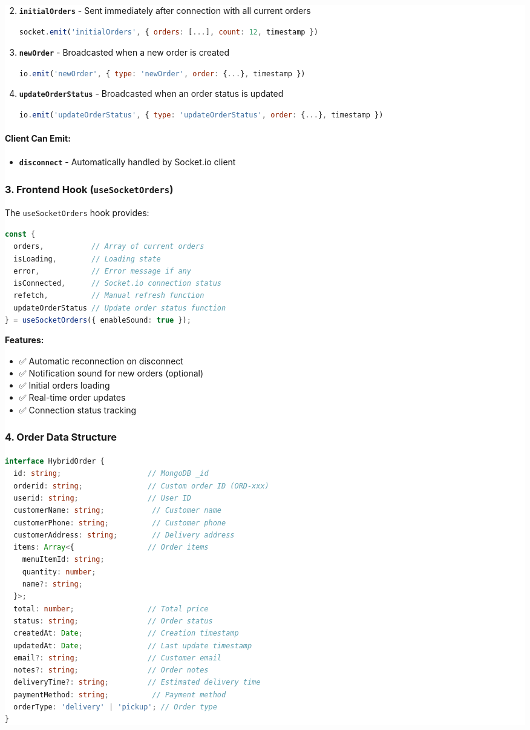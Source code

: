 2. **`initialOrders`** - Sent immediately after connection with all current orders
   ```javascript
   socket.emit('initialOrders', { orders: [...], count: 12, timestamp })
   ```

3. **`newOrder`** - Broadcasted when a new order is created
   ```javascript
   io.emit('newOrder', { type: 'newOrder', order: {...}, timestamp })
   ```

4. **`updateOrderStatus`** - Broadcasted when an order status is updated
   ```javascript
   io.emit('updateOrderStatus', { type: 'updateOrderStatus', order: {...}, timestamp })
   ```

#### Client Can Emit:

- **`disconnect`** - Automatically handled by Socket.io client

### 3. Frontend Hook (`useSocketOrders`)

The `useSocketOrders` hook provides:

```typescript
const {
  orders,           // Array of current orders
  isLoading,        // Loading state
  error,            // Error message if any
  isConnected,      // Socket.io connection status
  refetch,          // Manual refresh function
  updateOrderStatus // Update order status function
} = useSocketOrders({ enableSound: true });
```

**Features:**
- ✅ Automatic reconnection on disconnect
- ✅ Notification sound for new orders (optional)
- ✅ Initial orders loading
- ✅ Real-time order updates
- ✅ Connection status tracking

### 4. Order Data Structure

```typescript
interface HybridOrder {
  id: string;                    // MongoDB _id
  orderid: string;               // Custom order ID (ORD-xxx)
  userid: string;                // User ID
  customerName: string;           // Customer name
  customerPhone: string;          // Customer phone
  customerAddress: string;        // Delivery address
  items: Array<{                 // Order items
    menuItemId: string;
    quantity: number;
    name?: string;
  }>;
  total: number;                 // Total price
  status: string;                // Order status
  createdAt: Date;               // Creation timestamp
  updatedAt: Date;               // Last update timestamp
  email?: string;                // Customer email
  notes?: string;                // Order notes
  deliveryTime?: string;         // Estimated delivery time
  paymentMethod: string;          // Payment method
  orderType: 'delivery' | 'pickup'; // Order type
}
```
